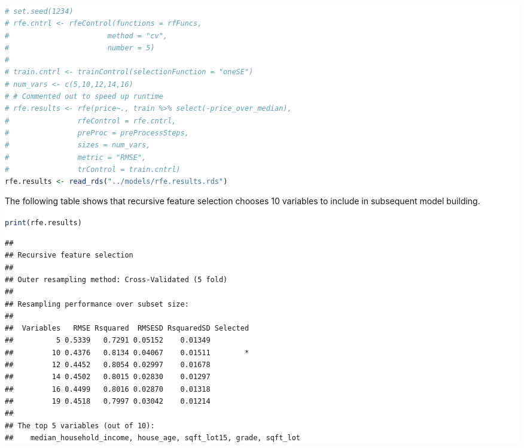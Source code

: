 ``` r
# set.seed(1234)
# rfe.cntrl <- rfeControl(functions = rfFuncs,
#                       method = "cv",
#                       number = 5)
# 
# train.cntrl <- trainControl(selectionFunction = "oneSE")
# num_vars <- c(5,10,12,14,16)
# # Commented out to speed up runtime 
# rfe.results <- rfe(price~., train %>% select(-price_over_median),
#                rfeControl = rfe.cntrl,
#                preProc = preProcessSteps,
#                sizes = num_vars,
#                metric = "RMSE",
#                trControl = train.cntrl)
rfe.results <- read_rds("../models/rfe.results.rds")
```

The following table shows that recursive feature selection chooses 10 variables to include in subsequent model building.

``` r
print(rfe.results)
```

    ## 
    ## Recursive feature selection
    ## 
    ## Outer resampling method: Cross-Validated (5 fold) 
    ## 
    ## Resampling performance over subset size:
    ## 
    ##  Variables   RMSE Rsquared  RMSESD RsquaredSD Selected
    ##          5 0.5339   0.7291 0.05152    0.01349         
    ##         10 0.4376   0.8134 0.04067    0.01511        *
    ##         12 0.4452   0.8054 0.02997    0.01678         
    ##         14 0.4502   0.8015 0.02830    0.01297         
    ##         16 0.4499   0.8016 0.02870    0.01318         
    ##         19 0.4518   0.7997 0.03042    0.01214         
    ## 
    ## The top 5 variables (out of 10):
    ##    median_household_income, house_age, sqft_lot15, grade, sqft_lot
